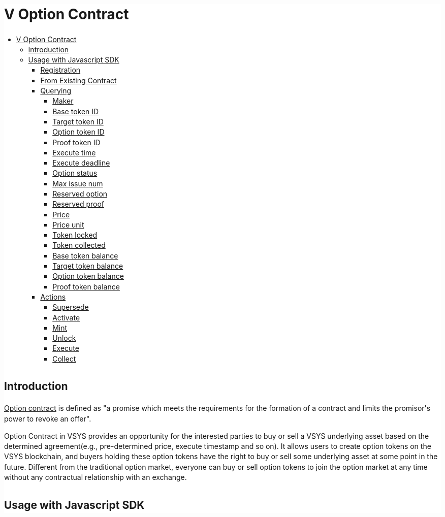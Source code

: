 # V Option Contract

- [V Option Contract](#v-option-contract)
  - [Introduction](#introduction)
  - [Usage with Javascript SDK](#usage-with-javascript-sdk)
    - [Registration](#registration)
    - [From Existing Contract](#from-existing-contract)
    - [Querying](#querying)
      - [Maker](#maker)
      - [Base token ID](#base-token-id)
      - [Target token ID](#target-token-id)
      - [Option token ID](#option-token-id)
      - [Proof token ID](#proof-token-id)
      - [Execute time](#execute-time)
      - [Execute deadline](#execute-deadline)
      - [Option status](#option-status)
      - [Max issue num](#max-issue-num)
      - [Reserved option](#reserved-option)
      - [Reserved proof](#reserved-proof)
      - [Price](#price)
      - [Price unit](#price-unit)
      - [Token locked](#token-locked)
      - [Token collected](#token-collected)
      - [Base token balance](#base-token-balance)
      - [Target token balance](#target-token-balance)
      - [Option token balance](#option-token-balance)
      - [Proof token balance](#proof-token-balance)
    - [Actions](#actions)
      - [Supersede](#supersede)
      - [Activate](#activate)
      - [Mint](#mint)
      - [Unlock](#unlock)
      - [Execute](#execute)
      - [Collect](#collect)

## Introduction

[Option contract](https://en.wikipedia.org/wiki/Option_contract) is defined as "a promise which meets the requirements for the formation of a contract and limits the promisor's power to revoke an offer".

Option Contract in VSYS provides an opportunity for the interested parties to buy or sell a VSYS underlying asset based on the determined agreement(e.g., pre-determined price, execute timestamp and so on). It allows users to create option tokens on the VSYS blockchain, and buyers holding these option tokens have the right to buy or sell some underlying asset at some point in the future. Different from the traditional option market, everyone can buy or sell option tokens to join the option market at any time without any contractual relationship with an exchange.

## Usage with Javascript SDK
